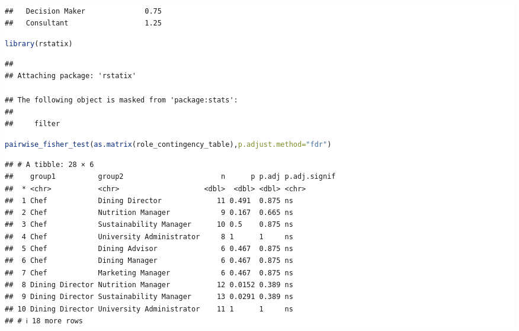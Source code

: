     ##   Decision Maker              0.75
    ##   Consultant                  1.25

``` r
library(rstatix)
```

    ## 
    ## Attaching package: 'rstatix'

    ## The following object is masked from 'package:stats':
    ## 
    ##     filter

``` r
pairwise_fisher_test(as.matrix(role_contingency_table),p.adjust.method="fdr")
```

    ## # A tibble: 28 × 6
    ##    group1          group2                       n      p p.adj p.adj.signif
    ##  * <chr>           <chr>                    <dbl>  <dbl> <dbl> <chr>       
    ##  1 Chef            Dining Director             11 0.491  0.875 ns          
    ##  2 Chef            Nutrition Manager            9 0.167  0.665 ns          
    ##  3 Chef            Sustainability Manager      10 0.5    0.875 ns          
    ##  4 Chef            University Administrator     8 1      1     ns          
    ##  5 Chef            Dining Advisor               6 0.467  0.875 ns          
    ##  6 Chef            Dining Manager               6 0.467  0.875 ns          
    ##  7 Chef            Marketing Manager            6 0.467  0.875 ns          
    ##  8 Dining Director Nutrition Manager           12 0.0152 0.389 ns          
    ##  9 Dining Director Sustainability Manager      13 0.0291 0.389 ns          
    ## 10 Dining Director University Administrator    11 1      1     ns          
    ## # ℹ 18 more rows
